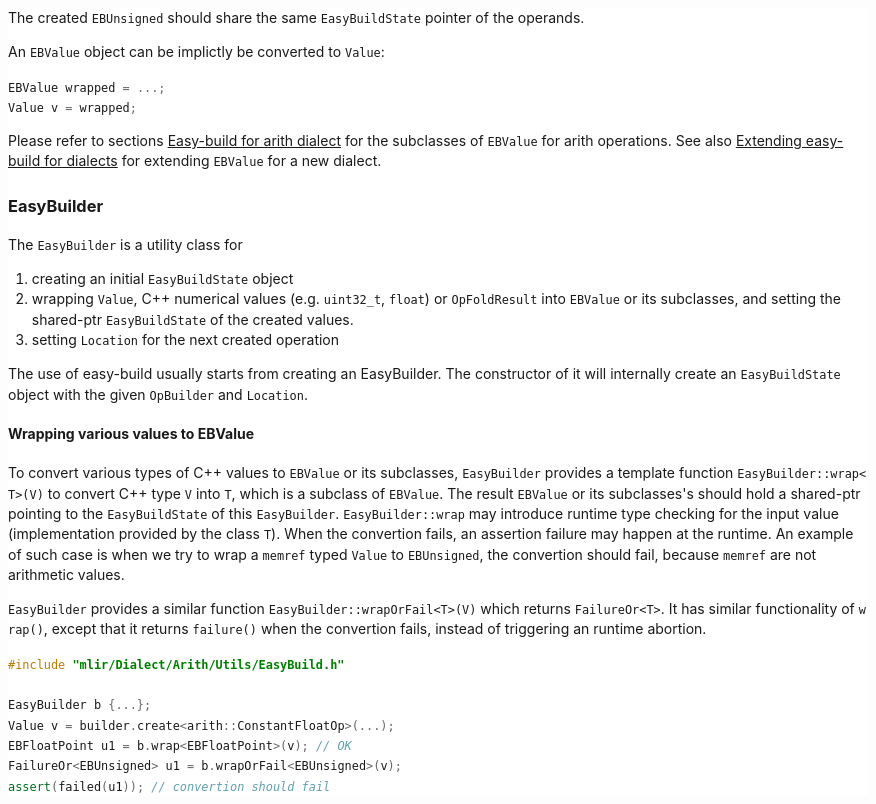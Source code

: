 The created `EBUnsigned` should share the same `EasyBuildState` pointer of the
operands.

An `EBValue` object can be implictly be converted to `Value`:

```c++
EBValue wrapped = ...;
Value v = wrapped;
```

Please refer to sections [Easy-build for arith dialect](#Easy-build-for-arith-dialect)
for the subclasses of `EBValue` for arith operations. See also
[Extending easy-build for dialects](#Extending-easy-build-for-dialects) for
extending `EBValue` for a new dialect.

### EasyBuilder

The `EasyBuilder` is a utility class for

1. creating an initial `EasyBuildState` object
2. wrapping `Value`, C++ numerical values (e.g. `uint32_t`, `float`) or
   `OpFoldResult` into `EBValue` or its subclasses, and setting the shared-ptr
   `EasyBuildState` of the created values.
3. setting `Location` for the next created operation

The use of easy-build usually starts from creating an EasyBuilder. The
constructor of it will internally create an `EasyBuildState` object with the
given `OpBuilder` and `Location`.

#### Wrapping various values to EBValue

To convert various types of C++ values to `EBValue` or its subclasses,
`EasyBuilder` provides a template function `EasyBuilder::wrap<T>(V)` to convert
C++ type `V` into `T`, which is a subclass of `EBValue`. The result `EBValue` or
its subclasses's should hold a shared-ptr pointing to the `EasyBuildState` of
this `EasyBuilder`. `EasyBuilder::wrap` may introduce runtime type checking for
the input value (implementation provided by the class `T`). When the convertion
fails, an assertion failure may happen at the runtime. An example of such case
is when we try to wrap a `memref` typed `Value` to `EBUnsigned`, the convertion
should fail, because `memref` are not arithmetic values.

`EasyBuilder` provides a similar function `EasyBuilder::wrapOrFail<T>(V)` which
returns `FailureOr<T>`. It has similar functionality of `wrap()`, except that it
returns `failure()` when the convertion fails, instead of triggering an runtime
abortion.

```C++
#include "mlir/Dialect/Arith/Utils/EasyBuild.h"

EasyBuilder b {...};
Value v = builder.create<arith::ConstantFloatOp>(...);
EBFloatPoint u1 = b.wrap<EBFloatPoint>(v); // OK
FailureOr<EBUnsigned> u1 = b.wrapOrFail<EBUnsigned>(v);
assert(failed(u1)); // convertion should fail
```

